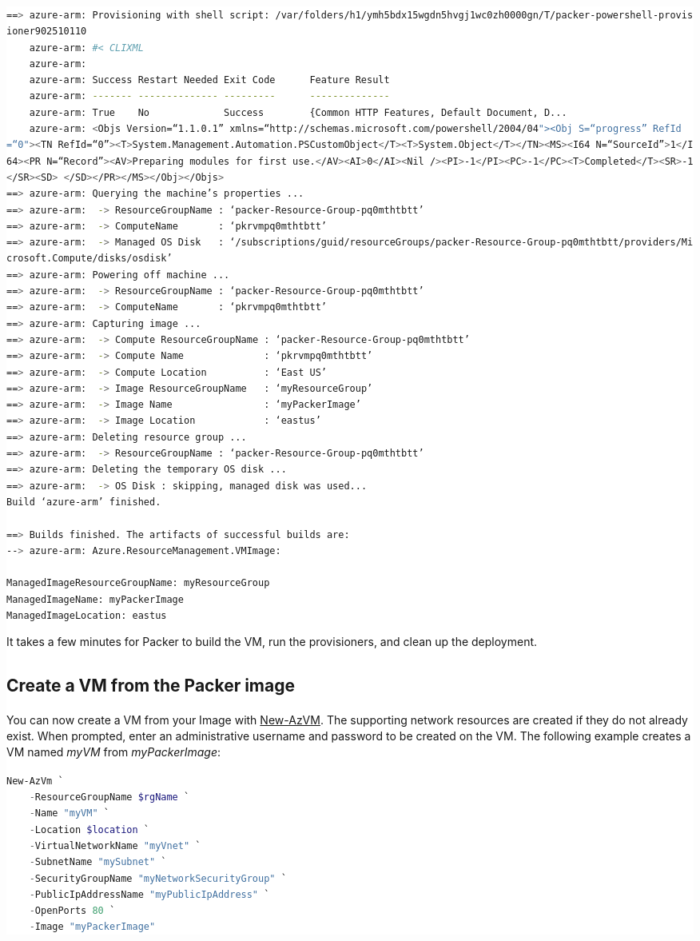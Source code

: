 ```bash
==> azure-arm: Provisioning with shell script: /var/folders/h1/ymh5bdx15wgdn5hvgj1wc0zh0000gn/T/packer-powershell-provisioner902510110
    azure-arm: #< CLIXML
    azure-arm:
    azure-arm: Success Restart Needed Exit Code      Feature Result
    azure-arm: ------- -------------- ---------      --------------
    azure-arm: True    No             Success        {Common HTTP Features, Default Document, D...
    azure-arm: <Objs Version=“1.1.0.1” xmlns=“http://schemas.microsoft.com/powershell/2004/04"><Obj S=“progress” RefId=“0"><TN RefId=“0”><T>System.Management.Automation.PSCustomObject</T><T>System.Object</T></TN><MS><I64 N=“SourceId”>1</I64><PR N=“Record”><AV>Preparing modules for first use.</AV><AI>0</AI><Nil /><PI>-1</PI><PC>-1</PC><T>Completed</T><SR>-1</SR><SD> </SD></PR></MS></Obj></Objs>
==> azure-arm: Querying the machine’s properties ...
==> azure-arm:  -> ResourceGroupName : ‘packer-Resource-Group-pq0mthtbtt’
==> azure-arm:  -> ComputeName       : ‘pkrvmpq0mthtbtt’
==> azure-arm:  -> Managed OS Disk   : ‘/subscriptions/guid/resourceGroups/packer-Resource-Group-pq0mthtbtt/providers/Microsoft.Compute/disks/osdisk’
==> azure-arm: Powering off machine ...
==> azure-arm:  -> ResourceGroupName : ‘packer-Resource-Group-pq0mthtbtt’
==> azure-arm:  -> ComputeName       : ‘pkrvmpq0mthtbtt’
==> azure-arm: Capturing image ...
==> azure-arm:  -> Compute ResourceGroupName : ‘packer-Resource-Group-pq0mthtbtt’
==> azure-arm:  -> Compute Name              : ‘pkrvmpq0mthtbtt’
==> azure-arm:  -> Compute Location          : ‘East US’
==> azure-arm:  -> Image ResourceGroupName   : ‘myResourceGroup’
==> azure-arm:  -> Image Name                : ‘myPackerImage’
==> azure-arm:  -> Image Location            : ‘eastus’
==> azure-arm: Deleting resource group ...
==> azure-arm:  -> ResourceGroupName : ‘packer-Resource-Group-pq0mthtbtt’
==> azure-arm: Deleting the temporary OS disk ...
==> azure-arm:  -> OS Disk : skipping, managed disk was used...
Build ‘azure-arm’ finished.

==> Builds finished. The artifacts of successful builds are:
--> azure-arm: Azure.ResourceManagement.VMImage:

ManagedImageResourceGroupName: myResourceGroup
ManagedImageName: myPackerImage
ManagedImageLocation: eastus
```

It takes a few minutes for Packer to build the VM, run the provisioners, and clean up the deployment.


## Create a VM from the Packer image
You can now create a VM from your Image with [New-AzVM](/powershell/module/az.compute/new-azvm). The supporting network resources are created if they do not already exist. When prompted, enter an administrative username and password to be created on the VM. The following example creates a VM named *myVM* from *myPackerImage*:

```powershell
New-AzVm `
    -ResourceGroupName $rgName `
    -Name "myVM" `
    -Location $location `
    -VirtualNetworkName "myVnet" `
    -SubnetName "mySubnet" `
    -SecurityGroupName "myNetworkSecurityGroup" `
    -PublicIpAddressName "myPublicIpAddress" `
    -OpenPorts 80 `
    -Image "myPackerImage"
```
